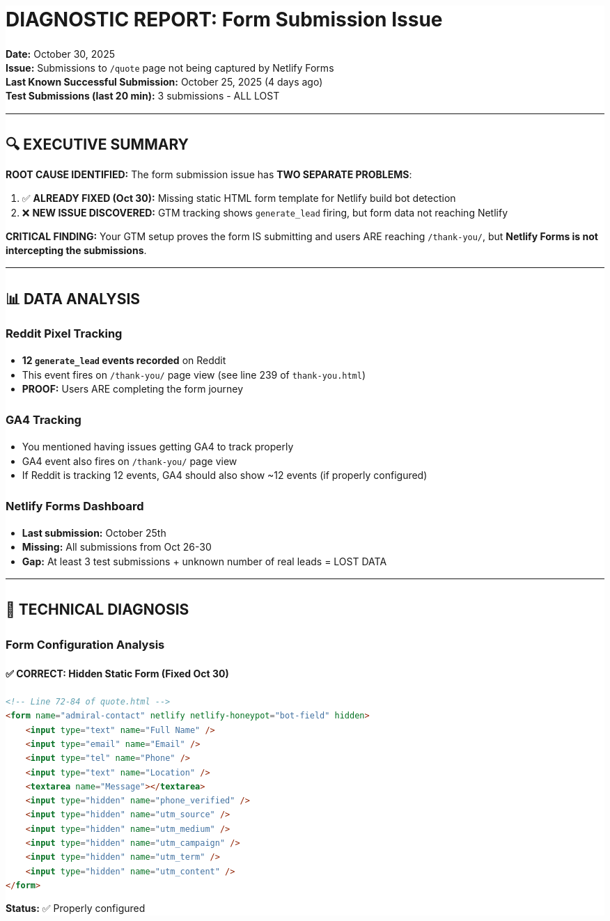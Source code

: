 # DIAGNOSTIC REPORT: Form Submission Issue
**Date:** October 30, 2025  
**Issue:** Submissions to `/quote` page not being captured by Netlify Forms  
**Last Known Successful Submission:** October 25, 2025 (4 days ago)  
**Test Submissions (last 20 min):** 3 submissions - ALL LOST  

---

## 🔍 EXECUTIVE SUMMARY

**ROOT CAUSE IDENTIFIED:** The form submission issue has **TWO SEPARATE PROBLEMS**:

1. ✅ **ALREADY FIXED (Oct 30):** Missing static HTML form template for Netlify build bot detection
2. ❌ **NEW ISSUE DISCOVERED:** GTM tracking shows `generate_lead` firing, but form data not reaching Netlify

**CRITICAL FINDING:** Your GTM setup proves the form IS submitting and users ARE reaching `/thank-you/`, but **Netlify Forms is not intercepting the submissions**.

---

## 📊 DATA ANALYSIS

### Reddit Pixel Tracking
- **12 `generate_lead` events recorded** on Reddit
- This event fires on `/thank-you/` page view (see line 239 of `thank-you.html`)
- **PROOF:** Users ARE completing the form journey

### GA4 Tracking
- You mentioned having issues getting GA4 to track properly
- GA4 event also fires on `/thank-you/` page view
- If Reddit is tracking 12 events, GA4 should also show ~12 events (if properly configured)

### Netlify Forms Dashboard
- **Last submission:** October 25th
- **Missing:** All submissions from Oct 26-30
- **Gap:** At least 3 test submissions + unknown number of real leads = LOST DATA

---

## 🔧 TECHNICAL DIAGNOSIS

### Form Configuration Analysis

#### ✅ CORRECT: Hidden Static Form (Fixed Oct 30)
```html
<!-- Line 72-84 of quote.html -->
<form name="admiral-contact" netlify netlify-honeypot="bot-field" hidden>
    <input type="text" name="Full Name" />
    <input type="email" name="Email" />
    <input type="tel" name="Phone" />
    <input type="text" name="Location" />
    <textarea name="Message"></textarea>
    <input type="hidden" name="phone_verified" />
    <input type="hidden" name="utm_source" />
    <input type="hidden" name="utm_medium" />
    <input type="hidden" name="utm_campaign" />
    <input type="hidden" name="utm_term" />
    <input type="hidden" name="utm_content" />
</form>
```
**Status:** ✅ Properly configured  
